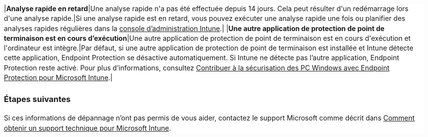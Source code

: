 |**Analyse rapide en retard**|Une analyse rapide n'a pas été effectuée depuis 14 jours. Cela peut résulter d'un redémarrage lors d'une analyse rapide.|Si une analyse rapide est en retard, vous pouvez exécuter une analyse rapide une fois ou planifier des analyses rapides régulières dans la [console d’administration Intune](/intune-classic/deploy-use/common-windows-pc-management-tasks-with-the-microsoft-intune-computer-client).|
|**Une autre application de protection de point de terminaison est en cours d’exécution**|Une autre application de protection de point de terminaison est en cours d'exécution et l'ordinateur est intègre.|Par défaut, si une autre application de protection de point de terminaison est installée et Intune détecte cette application, Endpoint Protection se désactive automatiquement. Si Intune ne détecte pas l’autre application, Endpoint Protection reste activé. Pour plus d’informations, consultez [Contribuer à la sécurisation des PC Windows avec Endpoint Protection pour Microsoft Intune](/intune-classic/deploy-use/help-secure-windows-pcs-with-endpoint-protection-for-microsoft-intune).|

### <a name="next-steps"></a>Étapes suivantes
Si ces informations de dépannage n’ont pas permis de vous aider, contactez le support Microsoft comme décrit dans [Comment obtenir un support technique pour Microsoft Intune](how-to-get-support-for-microsoft-intune.md).

